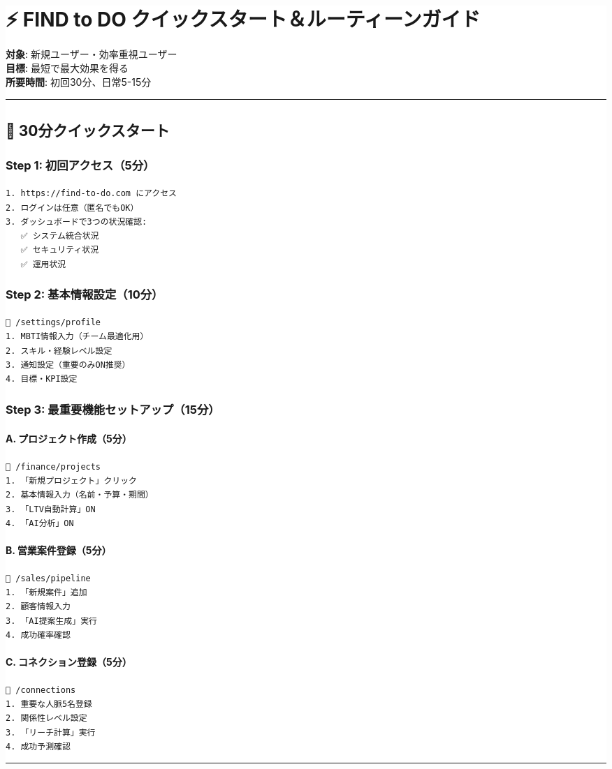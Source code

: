 # ⚡ FIND to DO クイックスタート＆ルーティーンガイド

**対象**: 新規ユーザー・効率重視ユーザー  
**目標**: 最短で最大効果を得る  
**所要時間**: 初回30分、日常5-15分  

---

## 🚀 **30分クイックスタート**

### **Step 1: 初回アクセス（5分）**
```
1. https://find-to-do.com にアクセス
2. ログインは任意（匿名でもOK）
3. ダッシュボードで3つの状況確認:
   ✅ システム統合状況
   ✅ セキュリティ状況  
   ✅ 運用状況
```

### **Step 2: 基本情報設定（10分）**
```
📍 /settings/profile
1. MBTI情報入力（チーム最適化用）
2. スキル・経験レベル設定
3. 通知設定（重要のみON推奨）
4. 目標・KPI設定
```

### **Step 3: 最重要機能セットアップ（15分）**

#### **A. プロジェクト作成（5分）**
```
📍 /finance/projects
1. 「新規プロジェクト」クリック
2. 基本情報入力（名前・予算・期間）
3. 「LTV自動計算」ON
4. 「AI分析」ON
```

#### **B. 営業案件登録（5分）**
```
📍 /sales/pipeline
1. 「新規案件」追加
2. 顧客情報入力
3. 「AI提案生成」実行
4. 成功確率確認
```

#### **C. コネクション登録（5分）**
```
📍 /connections
1. 重要な人脈5名登録
2. 関係性レベル設定
3. 「リーチ計算」実行
4. 成功予測確認
```

---